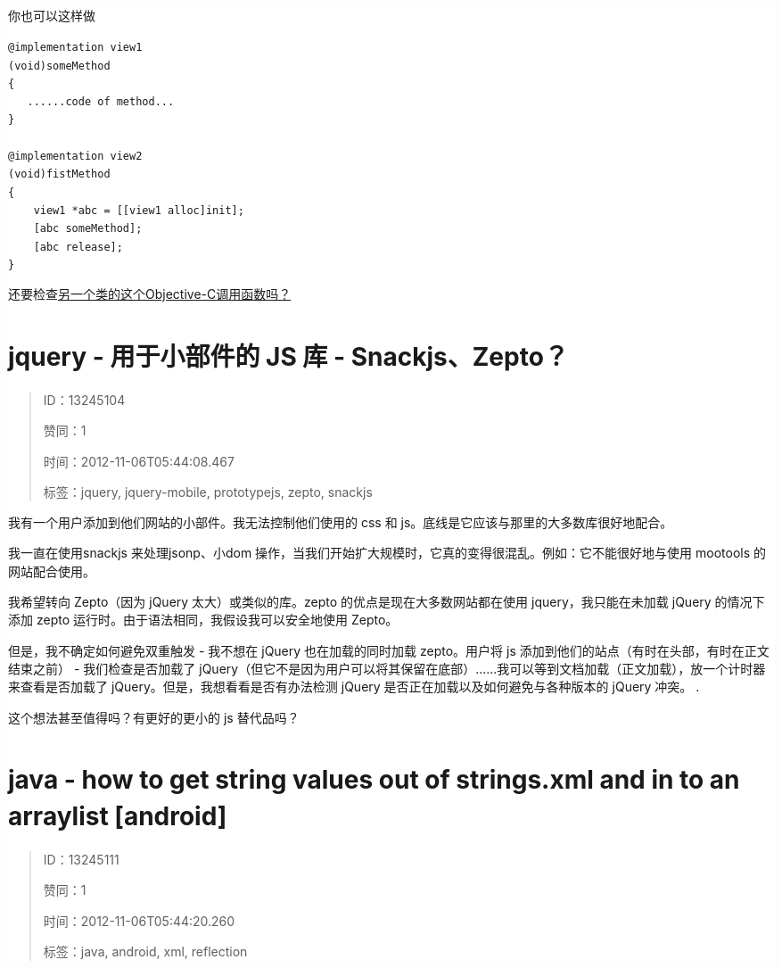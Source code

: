 你也可以这样做

```
@implementation view1
(void)someMethod
{
   ......code of method...
}

@implementation view2
(void)fistMethod
{
    view1 *abc = [[view1 alloc]init];
    [abc someMethod];
    [abc release];
} 
```

还要检查[另一个类的这个Objective-C调用函数吗？](https://stackoverflow.com/questions/3572448/objective-c-call-function-on-another-class)

# jquery - 用于小部件的 JS 库 - Snackjs、Zepto？

> ID：13245104
> 
> 赞同：1
> 
> 时间：2012-11-06T05:44:08.467
> 
> 标签：jquery, jquery-mobile, prototypejs, zepto, snackjs

我有一个用户添加到他们网站的小部件。我无法控制他们使用的 css 和 js。底线是它应该与那里的大多数库很好地配合。

我一直在使用snackjs 来处理jsonp、小dom 操作，当我们开始扩大规模时，它真的变得很混乱。例如：它不能很好地与使用 mootools 的网站配合使用。

我希望转向 Zepto（因为 jQuery 太大）或类似的库。zepto 的优点是现在大多数网站都在使用 jquery，我只能在未加载 jQuery 的情况下添加 zepto 运行时。由于语法相同，我假设我可以安全地使用 Zepto。

但是，我不确定如何避免双重触发 - 我不想在 jQuery 也在加载的同时加载 zepto。用户将 js 添加到他们的站点（有时在头部，有时在正文结束之前） - 我们检查是否加载了 jQuery（但它不是因为用户可以将其保留在底部）......我可以等到文档加载（正文加载），放一个计时器来查看是否加载了 jQuery。但是，我想看看是否有办法检测 jQuery 是否正在加载以及如何避免与各种版本的 jQuery 冲突。 .

这个想法甚至值得吗？有更好的更小的 js 替代品吗？

# java - how to get string values out of strings.xml and in to an arraylist [android]

> ID：13245111
> 
> 赞同：1
> 
> 时间：2012-11-06T05:44:20.260
> 
> 标签：java, android, xml, reflection
